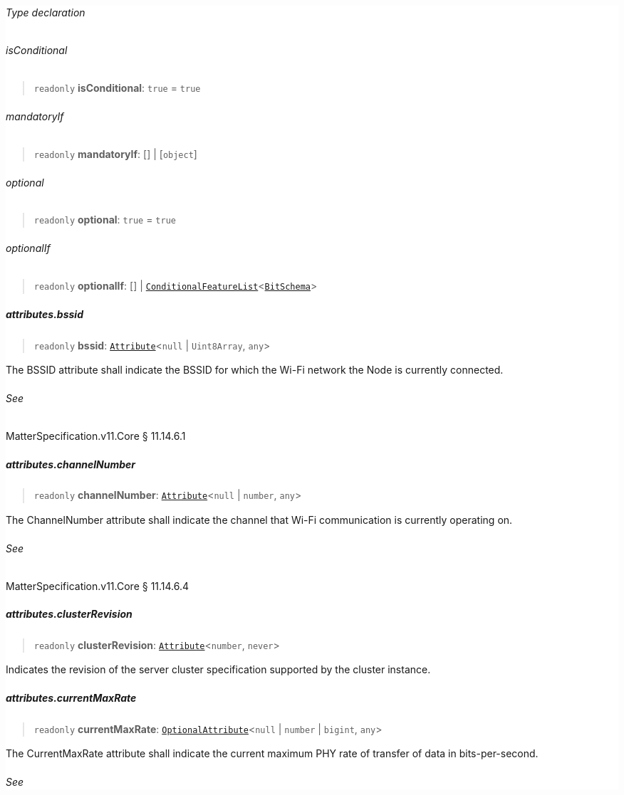 ###### Type declaration

###### isConditional

> `readonly` **isConditional**: `true` = `true`

###### mandatoryIf

> `readonly` **mandatoryIf**: [] \| [`object`]

###### optional

> `readonly` **optional**: `true` = `true`

###### optionalIf

> `readonly` **optionalIf**: [] \| [`ConditionalFeatureList`](../../README.md#conditionalfeaturelistf)\<[`BitSchema`](../../../../schema/export/README.md#bitschema)\>

##### attributes.bssid

> `readonly` **bssid**: [`Attribute`](../../interfaces/Attribute.md)\<`null` \| `Uint8Array`, `any`\>

The BSSID attribute shall indicate the BSSID for which the Wi-Fi network the Node is currently connected.

###### See

MatterSpecification.v11.Core § 11.14.6.1

##### attributes.channelNumber

> `readonly` **channelNumber**: [`Attribute`](../../interfaces/Attribute.md)\<`null` \| `number`, `any`\>

The ChannelNumber attribute shall indicate the channel that Wi-Fi communication is currently operating
on.

###### See

MatterSpecification.v11.Core § 11.14.6.4

##### attributes.clusterRevision

> `readonly` **clusterRevision**: [`Attribute`](../../interfaces/Attribute.md)\<`number`, `never`\>

Indicates the revision of the server cluster specification supported by the cluster instance.

##### attributes.currentMaxRate

> `readonly` **currentMaxRate**: [`OptionalAttribute`](../../interfaces/OptionalAttribute.md)\<`null` \| `number` \| `bigint`, `any`\>

The CurrentMaxRate attribute shall indicate the current maximum PHY rate of transfer of data in
bits-per-second.

###### See
